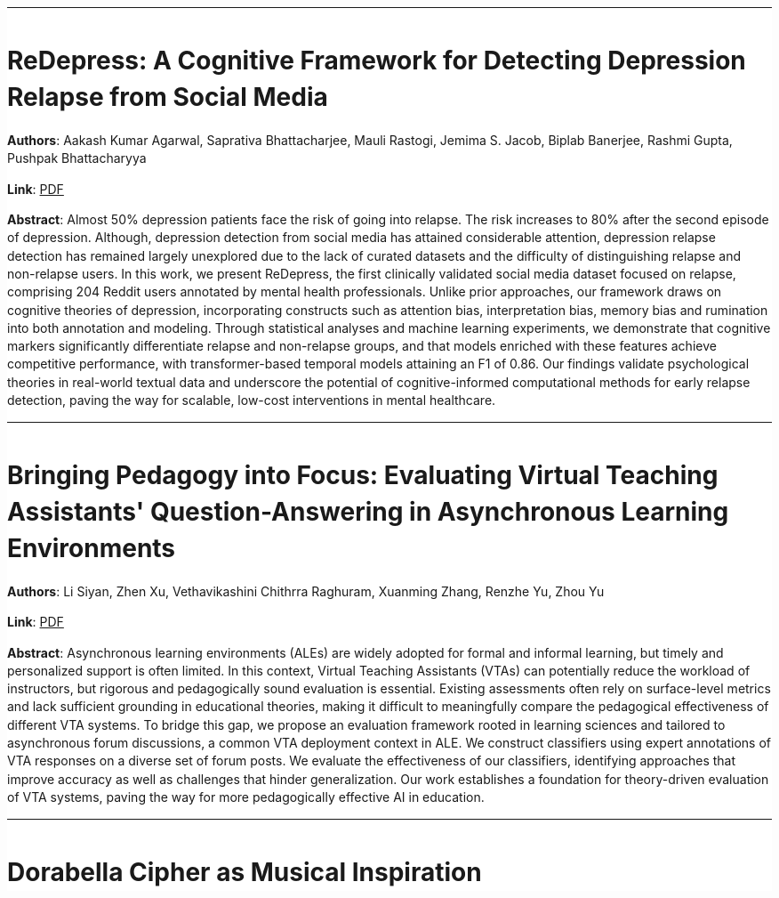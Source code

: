 
---
# ReDepress: A Cognitive Framework for Detecting Depression Relapse from Social Media 

**Authors**: Aakash Kumar Agarwal, Saprativa Bhattacharjee, Mauli Rastogi, Jemima S. Jacob, Biplab Banerjee, Rashmi Gupta, Pushpak Bhattacharyya  

**Link**: [PDF](https://arxiv.org/pdf/2509.17991)  

**Abstract**: Almost 50% depression patients face the risk of going into relapse. The risk increases to 80% after the second episode of depression. Although, depression detection from social media has attained considerable attention, depression relapse detection has remained largely unexplored due to the lack of curated datasets and the difficulty of distinguishing relapse and non-relapse users. In this work, we present ReDepress, the first clinically validated social media dataset focused on relapse, comprising 204 Reddit users annotated by mental health professionals. Unlike prior approaches, our framework draws on cognitive theories of depression, incorporating constructs such as attention bias, interpretation bias, memory bias and rumination into both annotation and modeling. Through statistical analyses and machine learning experiments, we demonstrate that cognitive markers significantly differentiate relapse and non-relapse groups, and that models enriched with these features achieve competitive performance, with transformer-based temporal models attaining an F1 of 0.86. Our findings validate psychological theories in real-world textual data and underscore the potential of cognitive-informed computational methods for early relapse detection, paving the way for scalable, low-cost interventions in mental healthcare. 

---
# Bringing Pedagogy into Focus: Evaluating Virtual Teaching Assistants' Question-Answering in Asynchronous Learning Environments 

**Authors**: Li Siyan, Zhen Xu, Vethavikashini Chithrra Raghuram, Xuanming Zhang, Renzhe Yu, Zhou Yu  

**Link**: [PDF](https://arxiv.org/pdf/2509.17961)  

**Abstract**: Asynchronous learning environments (ALEs) are widely adopted for formal and informal learning, but timely and personalized support is often limited. In this context, Virtual Teaching Assistants (VTAs) can potentially reduce the workload of instructors, but rigorous and pedagogically sound evaluation is essential. Existing assessments often rely on surface-level metrics and lack sufficient grounding in educational theories, making it difficult to meaningfully compare the pedagogical effectiveness of different VTA systems. To bridge this gap, we propose an evaluation framework rooted in learning sciences and tailored to asynchronous forum discussions, a common VTA deployment context in ALE. We construct classifiers using expert annotations of VTA responses on a diverse set of forum posts. We evaluate the effectiveness of our classifiers, identifying approaches that improve accuracy as well as challenges that hinder generalization. Our work establishes a foundation for theory-driven evaluation of VTA systems, paving the way for more pedagogically effective AI in education. 

---
# Dorabella Cipher as Musical Inspiration 
